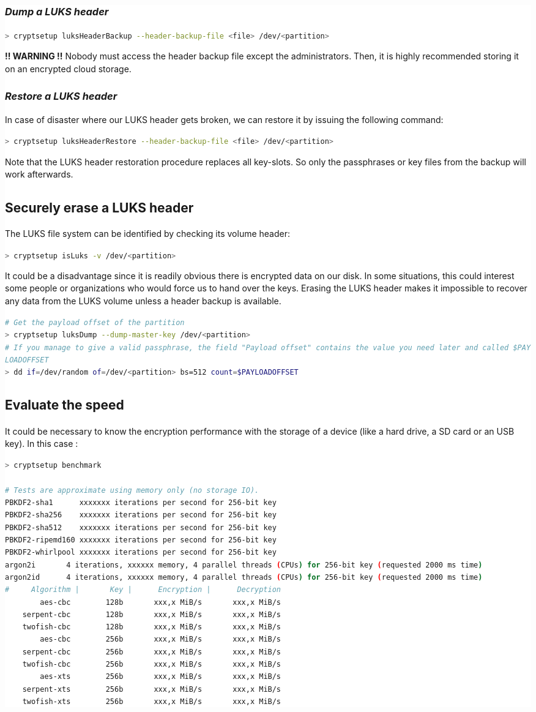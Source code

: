 ### _Dump a LUKS header_
```bash
> cryptsetup luksHeaderBackup --header-backup-file <file> /dev/<partition>
```

**!! WARNING !!** Nobody must access the header backup file except the administrators. Then, it is highly recommended storing it on an encrypted cloud storage.

### _Restore a LUKS header_
In case of disaster where our LUKS header gets broken, we can restore it by issuing the following command:
```bash
> cryptsetup luksHeaderRestore --header-backup-file <file> /dev/<partition>
```

Note that the LUKS header restoration procedure replaces all key-slots.
So only the passphrases or key files from the backup will work afterwards.

## Securely erase a LUKS header ##
The LUKS file system can be identified by checking its volume header:
```bash
> cryptsetup isLuks -v /dev/<partition>
```

It could be a disadvantage since it is readily obvious there is encrypted data on our disk. In some situations, this could interest some people or organizations who would force us to hand over the keys.
Erasing the LUKS header makes it impossible to recover any data from the LUKS volume unless a header backup is available.
```bash
# Get the payload offset of the partition
> cryptsetup luksDump --dump-master-key /dev/<partition>
# If you manage to give a valid passphrase, the field "Payload offset" contains the value you need later and called $PAYLOADOFFSET
> dd if=/dev/random of=/dev/<partition> bs=512 count=$PAYLOADOFFSET
```

## Evaluate the speed
It could be necessary to know the encryption performance with the storage of a device (like a hard drive, a SD card or an USB key).
In this case :
```bash
> cryptsetup benchmark

# Tests are approximate using memory only (no storage IO).
PBKDF2-sha1      xxxxxxx iterations per second for 256-bit key
PBKDF2-sha256    xxxxxxx iterations per second for 256-bit key
PBKDF2-sha512    xxxxxxx iterations per second for 256-bit key
PBKDF2-ripemd160 xxxxxxx iterations per second for 256-bit key
PBKDF2-whirlpool xxxxxxx iterations per second for 256-bit key
argon2i       4 iterations, xxxxxx memory, 4 parallel threads (CPUs) for 256-bit key (requested 2000 ms time)
argon2id      4 iterations, xxxxxx memory, 4 parallel threads (CPUs) for 256-bit key (requested 2000 ms time)
#     Algorithm |       Key |      Encryption |      Decryption
        aes-cbc        128b       xxx,x MiB/s       xxx,x MiB/s
    serpent-cbc        128b       xxx,x MiB/s       xxx,x MiB/s
    twofish-cbc        128b       xxx,x MiB/s       xxx,x MiB/s
        aes-cbc        256b       xxx,x MiB/s       xxx,x MiB/s
    serpent-cbc        256b       xxx,x MiB/s       xxx,x MiB/s
    twofish-cbc        256b       xxx,x MiB/s       xxx,x MiB/s
        aes-xts        256b       xxx,x MiB/s       xxx,x MiB/s
    serpent-xts        256b       xxx,x MiB/s       xxx,x MiB/s
    twofish-xts        256b       xxx,x MiB/s       xxx,x MiB/s
```
